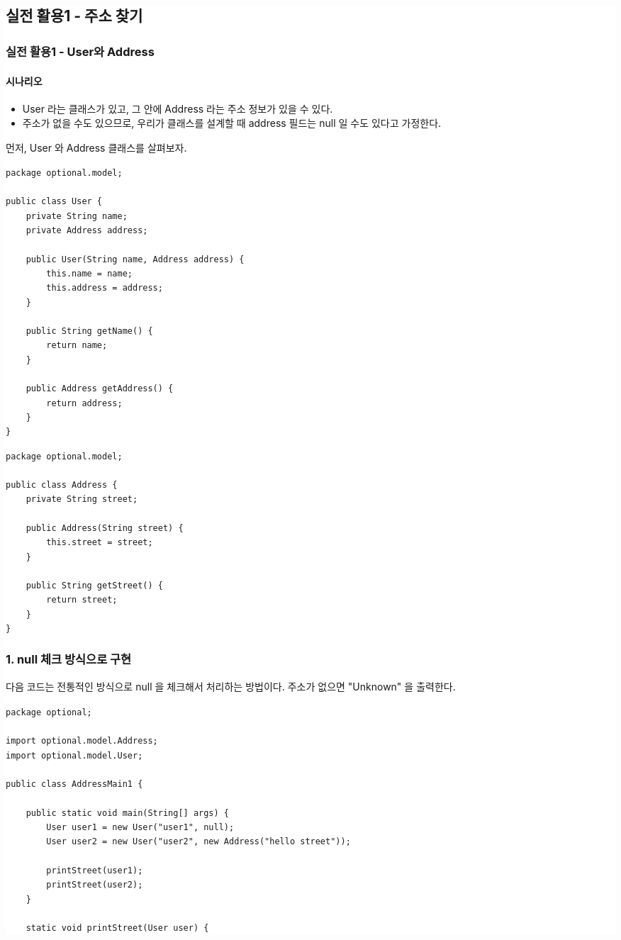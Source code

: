 ## 실전 활용1 - 주소 찾기
### 실전 활용1 - User와 Address
#### 시나리오
- User 라는 클래스가 있고, 그 안에 Address 라는 주소 정보가 있을 수 있다.
- 주소가 없을 수도 있으므로, 우리가 클래스를 설계할 때 address 필드는 null 일 수도 있다고 가정한다.

먼저, User 와 Address 클래스를 살펴보자.
```
package optional.model;

public class User {
    private String name;
    private Address address;

    public User(String name, Address address) {
        this.name = name;
        this.address = address;
    }

    public String getName() {
        return name;
    }

    public Address getAddress() {
        return address;
    }
}
```
```
package optional.model;

public class Address {
    private String street;

    public Address(String street) {
        this.street = street;
    }

    public String getStreet() {
        return street;
    }
}
```

### 1. null 체크 방식으로 구현
다음 코드는 전통적인 방식으로 null 을 체크해서 처리하는 방법이다. 주소가 없으면 "Unknown" 을 출력한다.
```
package optional;

import optional.model.Address;
import optional.model.User;

public class AddressMain1 {

    public static void main(String[] args) {
        User user1 = new User("user1", null);
        User user2 = new User("user2", new Address("hello street"));

        printStreet(user1);
        printStreet(user2);
    }

    static void printStreet(User user) {
```